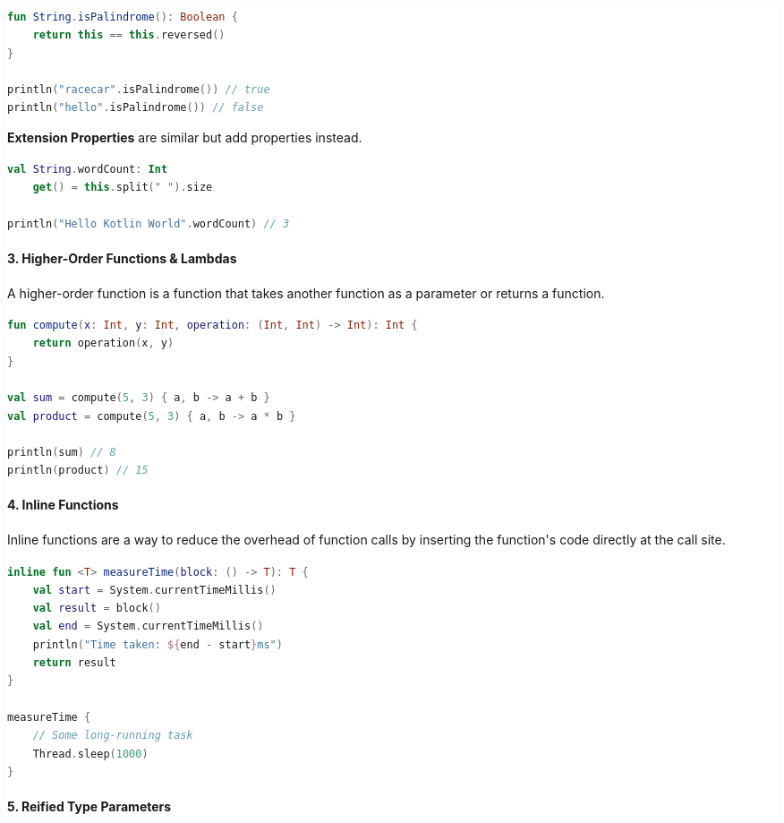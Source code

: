 ```kotlin
fun String.isPalindrome(): Boolean {
    return this == this.reversed()
}

println("racecar".isPalindrome()) // true
println("hello".isPalindrome()) // false
```

**Extension Properties** are similar but add properties instead.

```kotlin
val String.wordCount: Int
    get() = this.split(" ").size

println("Hello Kotlin World".wordCount) // 3
```

#### 3. Higher-Order Functions & Lambdas

A higher-order function is a function that takes another function as a parameter or returns a function.

```kotlin
fun compute(x: Int, y: Int, operation: (Int, Int) -> Int): Int {
    return operation(x, y)
}

val sum = compute(5, 3) { a, b -> a + b }
val product = compute(5, 3) { a, b -> a * b }

println(sum) // 8
println(product) // 15
```

#### 4. Inline Functions

Inline functions are a way to reduce the overhead of function calls by inserting the function's code directly at the call site.

```kotlin
inline fun <T> measureTime(block: () -> T): T {
    val start = System.currentTimeMillis()
    val result = block()
    val end = System.currentTimeMillis()
    println("Time taken: ${end - start}ms")
    return result
}

measureTime {
    // Some long-running task
    Thread.sleep(1000)
}
```

#### 5. Reified Type Parameters
